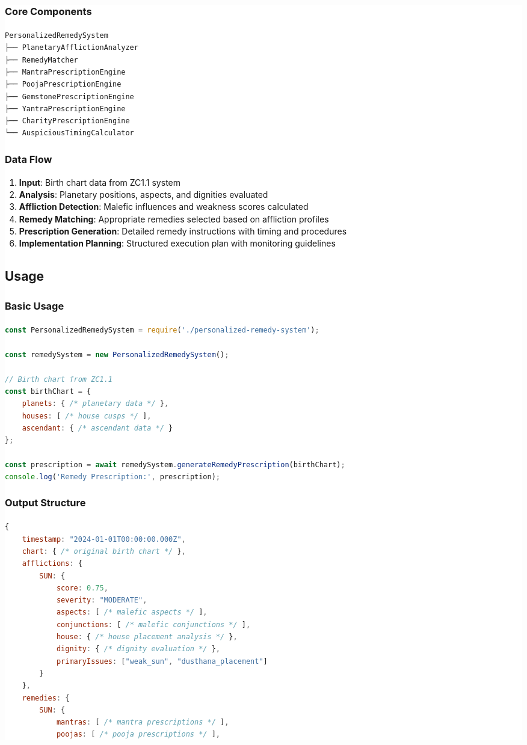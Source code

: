 ### Core Components

```
PersonalizedRemedySystem
├── PlanetaryAfflictionAnalyzer
├── RemedyMatcher
├── MantraPrescriptionEngine
├── PoojaPrescriptionEngine
├── GemstonePrescriptionEngine
├── YantraPrescriptionEngine
├── CharityPrescriptionEngine
└── AuspiciousTimingCalculator
```

### Data Flow

1. **Input**: Birth chart data from ZC1.1 system
2. **Analysis**: Planetary positions, aspects, and dignities evaluated
3. **Affliction Detection**: Malefic influences and weakness scores calculated
4. **Remedy Matching**: Appropriate remedies selected based on affliction profiles
5. **Prescription Generation**: Detailed remedy instructions with timing and procedures
6. **Implementation Planning**: Structured execution plan with monitoring guidelines

## Usage

### Basic Usage

```javascript
const PersonalizedRemedySystem = require('./personalized-remedy-system');

const remedySystem = new PersonalizedRemedySystem();

// Birth chart from ZC1.1
const birthChart = {
    planets: { /* planetary data */ },
    houses: [ /* house cusps */ ],
    ascendant: { /* ascendant data */ }
};

const prescription = await remedySystem.generateRemedyPrescription(birthChart);
console.log('Remedy Prescription:', prescription);
```

### Output Structure

```javascript
{
    timestamp: "2024-01-01T00:00:00.000Z",
    chart: { /* original birth chart */ },
    afflictions: {
        SUN: {
            score: 0.75,
            severity: "MODERATE",
            aspects: [ /* malefic aspects */ ],
            conjunctions: [ /* malefic conjunctions */ ],
            house: { /* house placement analysis */ },
            dignity: { /* dignity evaluation */ },
            primaryIssues: ["weak_sun", "dusthana_placement"]
        }
    },
    remedies: {
        SUN: {
            mantras: [ /* mantra prescriptions */ ],
            poojas: [ /* pooja prescriptions */ ],
```
